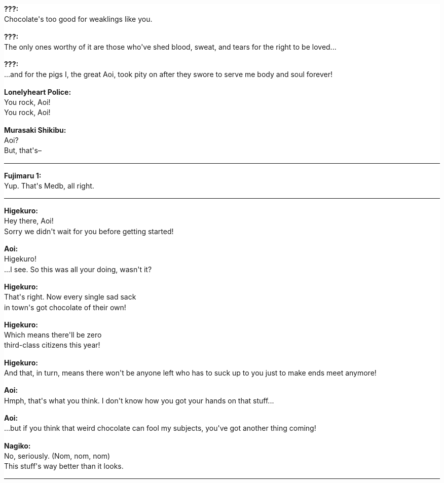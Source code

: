 **???:**  
Chocolate's too good for weaklings like you.  
  
**???:**  
The only ones worthy of it are those who've shed blood, sweat, and tears for the right to be loved...  
  
**???:**  
...and for the pigs I, the great Aoi, took pity on after they swore to serve me body and soul forever!  
  
**Lonelyheart Police:**   
You rock, Aoi!  
You rock, Aoi!  
  
**Murasaki Shikibu:**   
Aoi?  
But, that's&ndash;  
  
---  
  
**Fujimaru 1:**   
Yup. That's Medb, all right.  
  
---  
  
**Higekuro:**   
Hey there, Aoi!  
Sorry we didn't wait for you before getting started!  
  
**Aoi:**   
Higekuro!  
...I see. So this was all your doing, wasn't it?  
  
**Higekuro:**   
That's right. Now every single sad sack  
in town's got chocolate of their own!  
  
**Higekuro:**   
Which means there'll be zero  
third-class citizens this year!  
  
**Higekuro:**   
And that, in turn, means there won't be anyone left who has to suck up to you just to make ends meet anymore!  
  
**Aoi:**   
Hmph, that's what you think. I don't know how you got your hands on that stuff...  
  
**Aoi:**   
...but if you think that weird chocolate can fool my subjects, you've got another thing coming!  
  
**Nagiko:**   
No, seriously. (Nom, nom, nom)  
This stuff's way better than it looks.  
  
---  
  